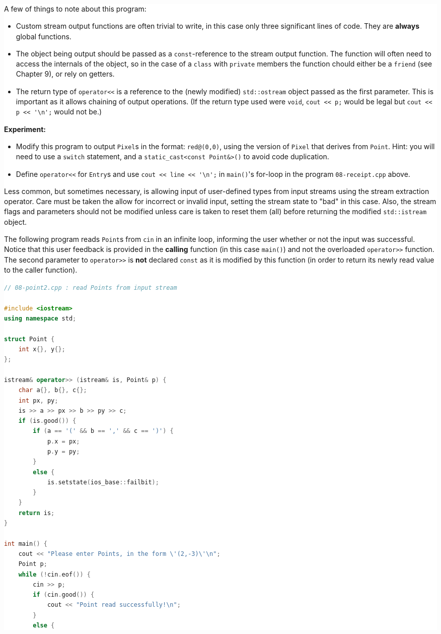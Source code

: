 A few of things to note about this program:

* Custom stream output functions are often trivial to write, in this case only three significant lines of code. They are **always** global functions.

* The object being output should be passed as a `const`-reference to the stream output function. The function will often need to access the internals of the object, so in the case of a `class` with `private` members the function chould either be a `friend` (see Chapter 9), or rely on getters.

* The return type of `operator<<` is a reference to the (newly modified) `std::ostream` object passed as the first parameter. This is important as it allows chaining of output operations. (If the return type used were `void`, `cout << p;` would be legal but `cout << p << '\n';` would not be.)

**Experiment:**

* Modify this program to output `Pixel`s in the format: `red@(0,0)`, using the version of `Pixel` that derives from `Point`. Hint: you will need to use a `switch` statement, and a `static_cast<const Point&>()` to avoid code duplication.

* Define `operator<<` for `Entry`s and use `cout << line << '\n';` in `main()`'s for-loop in the program `08-receipt.cpp` above.

Less common, but sometimes necessary, is allowing input of user-defined types from input streams using the stream extraction operator. Care must be taken the allow for incorrect or invalid input, setting the stream state to "bad" in this case. Also, the stream flags and parameters should not be modified unless care is taken to reset them (all) before returning the modified `std::istream` object.

The following program reads `Point`s from `cin` in an infinite loop, informing the user whether or not the input was successful. Notice that this user feedback is provided in the **calling** function (in this case `main()`) and not the overloaded `operator>>` function. The second parameter to `operator>>` is **not** declared `const` as it is modified by this function (in order to return its newly read value to the caller function).

```cpp
// 08-point2.cpp : read Points from input stream

#include <iostream>
using namespace std;

struct Point {
    int x{}, y{};
};

istream& operator>> (istream& is, Point& p) {
    char a{}, b{}, c{};
    int px, py;
    is >> a >> px >> b >> py >> c;
    if (is.good()) {
        if (a == '(' && b == ',' && c == ')') {
            p.x = px;
            p.y = py;
        }
        else {
            is.setstate(ios_base::failbit);
        }
    }
    return is;
}

int main() {
    cout << "Please enter Points, in the form \'(2,-3)\'\n";
    Point p;
    while (!cin.eof()) {
        cin >> p;
        if (cin.good()) {
            cout << "Point read successfully!\n";
        }
        else {
```